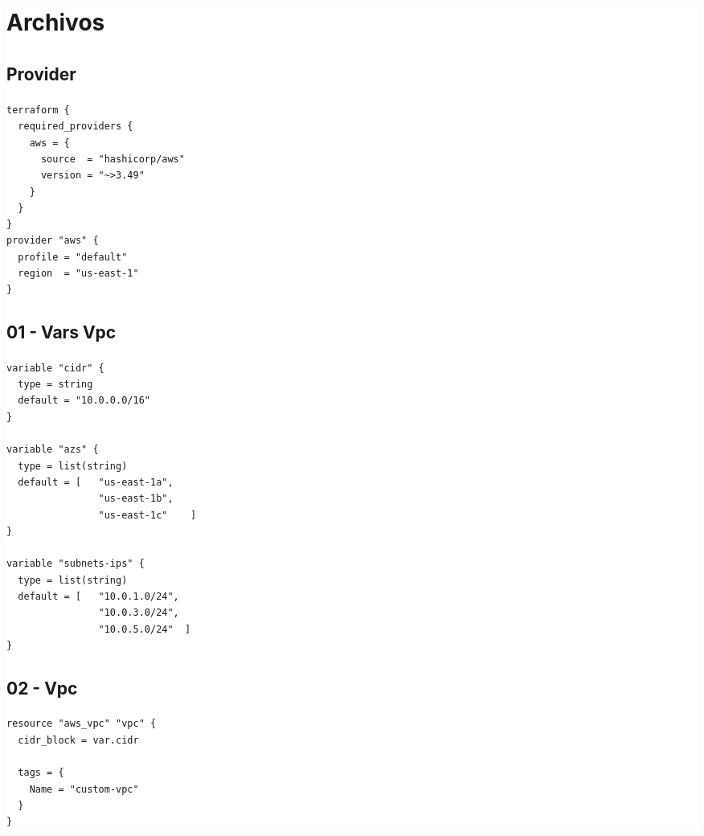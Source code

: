 # Archivos

## Provider

```t
terraform {
  required_providers {
    aws = {
      source  = "hashicorp/aws"
      version = "~>3.49"
    }
  }
}
provider "aws" {
  profile = "default"
  region  = "us-east-1"
}
```

## 01 - Vars Vpc

```t
variable "cidr" {
  type = string
  default = "10.0.0.0/16"
}

variable "azs" {
  type = list(string)
  default = [   "us-east-1a", 
                "us-east-1b", 
                "us-east-1c"    ]
}

variable "subnets-ips" {
  type = list(string)
  default = [   "10.0.1.0/24",
                "10.0.3.0/24",
                "10.0.5.0/24"  ]
}
```
## 02 - Vpc

```t
resource "aws_vpc" "vpc" {
  cidr_block = var.cidr

  tags = {
    Name = "custom-vpc"
  }
}
```
